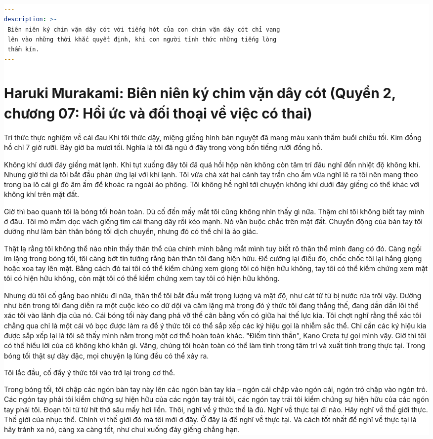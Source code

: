 ```yaml
---
description: >-
 Biên niên ký chim vặn dây cót với tiếng hót của con chim vặn dây cót chỉ vang
 lên vào những thời khắc quyết định, khi con người tỉnh thức những tiếng lòng
 thầm kín.
---
```


# Haruki Murakami: Biên niên ký chim vặn dây cót (Quyển 2, chương 07: Hồi ức và đối thoại về việc có thai)

Tri thức thực nghiệm về cái đau Khi tôi thức dậy, miệng giếng hình bán nguyệt đã mang màu xanh thẫm buổi chiều tối. Kim đồng hồ chỉ 7 giờ rưỡi. Bảy giờ ba mươi tối. Nghĩa là tôi đã ngủ ở đây trong vòng bốn tiếng rưỡi đồng hồ.

Không khí dưới đáy giếng mát lạnh. Khi tụt xuống đây tôi đã quá hồi hộp nên không còn tâm trí đâu nghĩ đến nhiệt độ không khí. Nhưng giờ thì da tôi bắt đầu phản ứng lại với khí lạnh. Tôi vừa chà xát hai cánh tay trần cho ấm vừa nghĩ lẽ ra tôi nên mang theo trong ba lô cái gì đó âm ấm để khoác ra ngoài áo phông. Tôi không hề nghĩ tới chuyện không khí dưới đáy giếng có thể khác với không khí trên mặt đất.

Giờ thì bao quanh tôi là bóng tối hoàn toàn. Dù cố đến mấy mắt tôi cũng không nhìn thấy gì nữa. Thậm chí tôi không biết tay mình ở đâu. Tôi mò mẫm dọc vách giếng tìm cái thang dây rồi kéo mạnh. Nó vẫn buộc chắc trên mặt đất. Chuyển động của bàn tay tôi dường như làm bản thân bóng tối dịch chuyển, nhưng đó có thể chỉ là ảo giác.

Thật lạ rằng tôi không thể nào nhìn thấy thân thể của chính mình bằng mắt mình tuy biết rõ thân thể mình đang có đó. Càng ngồi im lặng trong bóng tối, tôi càng bớt tin tưởng rằng bản thân tôi đang hiện hữu. Để cưỡng lại điều đó, chốc chốc tôi lại hắng giọng hoặc xoa tay lên mặt. Bằng cách đó tai tôi có thể kiểm chứng xem giọng tôi có hiện hữu không, tay tôi có thể kiểm chứng xem mặt tôi có hiện hữu không, còn mặt tôi có thể kiểm chứng xem tay tôi có hiện hữu không.

Nhưng dù tôi cố gắng bao nhiêu đi nữa, thân thể tôi bắt đầu mất trọng lượng và mật độ, như cát từ từ bị nước rửa trôi vậy. Dường như bên trong tôi đang diễn ra một cuộc kéo co dữ dội và câm lặng mà trong đó ý thức tôi đang thắng thế, đang dần dần lôi thể xác tôi vào lãnh địa của nó. Cái bóng tối này đang phá vỡ thế cân bằng vốn có giữa hai thế lực kia. Tôi chợt nghĩ rằng thể xác tôi chẳng qua chỉ là một cái vỏ bọc được làm ra để ý thức tôi có thể sắp xếp các ký hiệu gọi là nhiễm sắc thể. Chỉ cần các ký hiệu kia được sắp xếp lại là tôi sẽ thấy mình nằm trong một cơ thể hoàn toàn khác. "Điếm tinh thần", Kano Creta tự gọi mình vậy. Giờ thì tôi có thể hiểu lời của cô không khó khăn gì. Vâng, chúng tôi hoàn toàn có thể làm tình trong tâm trí và xuất tinh trong thực tại. Trong bóng tối thật sự dày đặc, mọi chuyện lạ lùng đều có thể xảy ra.

Tôi lắc đầu, cố đẩy ý thức tôi vào trở lại trong cơ thể.

Trong bóng tối, tôi chập các ngón bàn tay này lên các ngón bàn tay kia – ngón cái chập vào ngón cái, ngón trỏ chập vào ngón trỏ. Các ngón tay phải tôi kiểm chứng sự hiện hữu của các ngón tay trái tôi, các ngón tay trái tôi kiểm chứng sự hiện hữu của các ngón tay phải tôi. Đoạn tôi từ từ hít thở sâu mấy hơi liền. Thôi, nghĩ về ý thức thế là đủ. Nghĩ về thực tại đi nào. Hãy nghĩ về thế giới thực. Thế giới của nhục thể. Chính vì thế giới đó mà tôi mới ở đây. Ở đây là để nghĩ về thực tại. Và cách tốt nhất để nghĩ về thực tại là hãy tránh xa nó, càng xa càng tốt, như chui xuống đáy giếng chẳng hạn.
